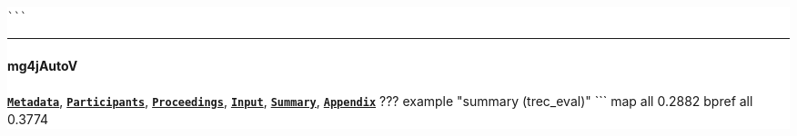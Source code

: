 	```
---
#### mg4jAutoV 
[**`Metadata`**](./runs.md#mg4jautov), [**`Participants`**](./participants.md#umilanovigna), [**`Proceedings`**](./proceedings.md#mg4j-at-trec-2006), [**`Input`**](https://trec.nist.gov/results/trec15/terabyte/input.mg4jAutoV.gz), [**`Summary`**](https://trec.nist.gov/results/trec15/terabyte/summary.mg4jAutoV.gz), [**`Appendix`**](https://trec.nist.gov/pubs/trec15/appendices/terabyte/mg4jAutoV.adhoc.pdf)
??? example "summary (trec_eval)"
	```
	map 			 all 0.2882 
	bpref 			 all 0.3774 
